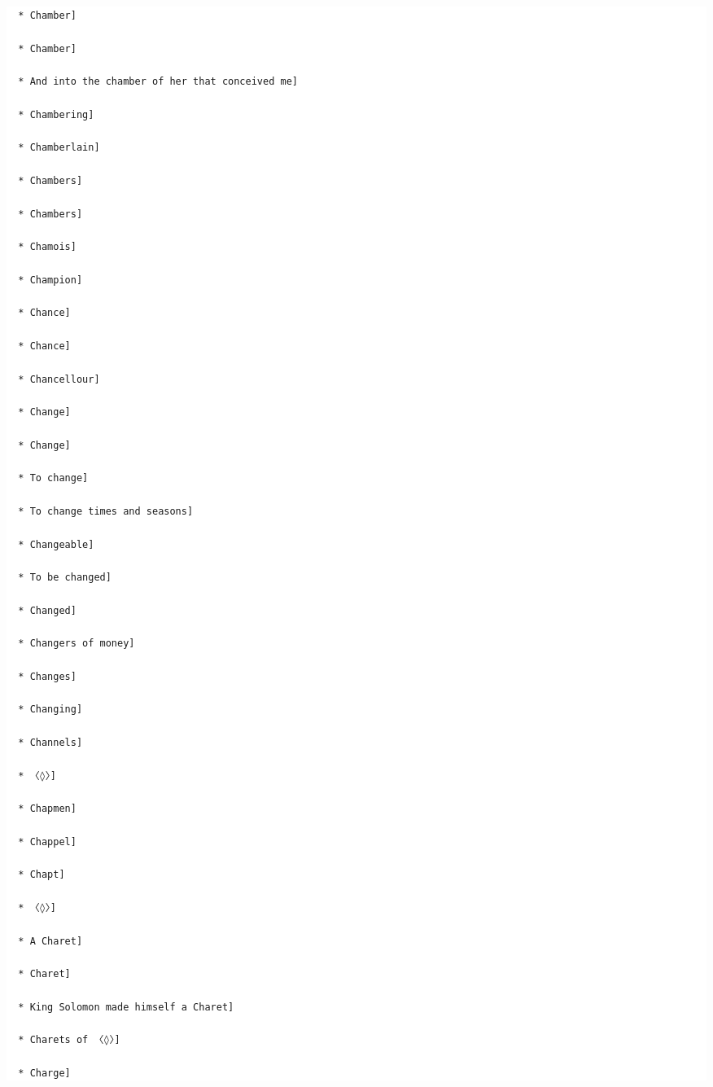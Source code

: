       * Chamber]

      * Chamber]

      * And into the chamber of her that conceived me]

      * Chambering]

      * Chamberlain]

      * Chambers]

      * Chambers]

      * Chamois]

      * Champion]

      * Chance]

      * Chance]

      * Chancellour]

      * Change]

      * Change]

      * To change]

      * To change times and seasons]

      * Changeable]

      * To be changed]

      * Changed]

      * Changers of money]

      * Changes]

      * Changing]

      * Channels]

      * 〈◊〉]

      * Chapmen]

      * Chappel]

      * Chapt]

      * 〈◊〉]

      * A Charet]

      * Charet]

      * King Solomon made himself a Charet]

      * Charets of 〈◊〉]

      * Charge]
